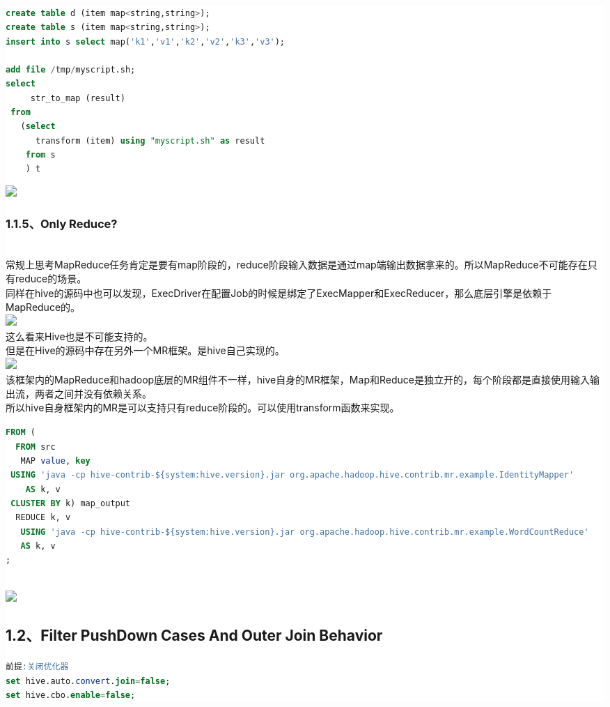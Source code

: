 
```sql
create table d (item map<string,string>);
create table s (item map<string,string>);
insert into s select map('k1','v1','k2','v2','k3','v3');

add file /tmp/myscript.sh;
select  
     str_to_map (result)
 from  
   (select  
      transform (item) using "myscript.sh" as result
    from s
    ) t
```
![](https://cdn.nlark.com/yuque/0/2021/png/1544597/1625057255386-394aabbe-05c6-4a54-88da-842d07a12e97.png#height=784&id=QwLXD&originHeight=1238&originWidth=1298&originalType=binary&ratio=1&size=0&status=done&style=none&width=822)
### 1.1.5、Only Reduce?

<br />常规上思考MapReduce任务肯定是要有map阶段的，reduce阶段输入数据是通过map端输出数据拿来的。所以MapReduce不可能存在只有reduce的场景。<br />同样在hive的源码中也可以发现，ExecDriver在配置Job的时候是绑定了ExecMapper和ExecReducer，那么底层引擎是依赖于MapReduce的。<br />![](https://cdn.nlark.com/yuque/0/2021/png/1544597/1625057255353-3d4b91f7-8f92-49b0-807b-89955ba892ae.png#height=666&id=uAb4K&originHeight=878&originWidth=1166&originalType=binary&ratio=1&size=0&status=done&style=none&width=884)<br />这么看来Hive也是不可能支持的。<br />但是在Hive的源码中存在另外一个MR框架。是hive自己实现的。<br />![](https://cdn.nlark.com/yuque/0/2021/png/1544597/1625057255400-7fca1220-6304-4e2f-871b-fb56b2e94473.png#height=589&id=AZlLq&originHeight=1110&originWidth=1174&originalType=binary&ratio=1&size=0&status=done&style=none&width=623)<br />该框架内的MapReduce和hadoop底层的MR组件不一样，hive自身的MR框架，Map和Reduce是独立开的，每个阶段都是直接使用输入输出流，两者之间并没有依赖关系。<br />所以hive自身框架内的MR是可以支持只有reduce阶段的。可以使用transform函数来实现。<br />

```sql
FROM (
  FROM src
   MAP value, key
 USING 'java -cp hive-contrib-${system:hive.version}.jar org.apache.hadoop.hive.contrib.mr.example.IdentityMapper'
    AS k, v
 CLUSTER BY k) map_output
  REDUCE k, v
   USING 'java -cp hive-contrib-${system:hive.version}.jar org.apache.hadoop.hive.contrib.mr.example.WordCountReduce'
   AS k, v
;
```

<br />![](https://cdn.nlark.com/yuque/0/2021/png/1544597/1625057255379-d15db6a4-b974-452d-a369-e1e1f239b738.png#height=924&id=twT1g&originHeight=924&originWidth=656&originalType=binary&ratio=1&size=0&status=done&style=none&width=656)
## 1.2、Filter PushDown Cases And Outer Join Behavior


```sql
前提:关闭优化器
set hive.auto.convert.join=false;
set hive.cbo.enable=false;
```
